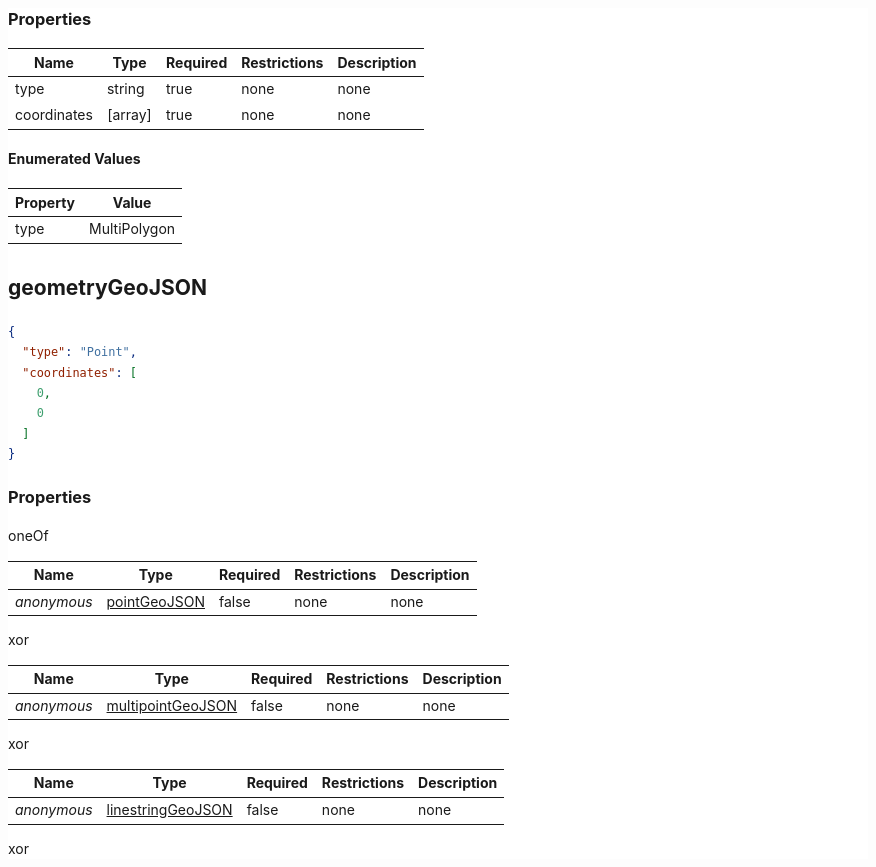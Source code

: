 ### Properties

|Name|Type|Required|Restrictions|Description|
|---|---|---|---|---|
|type|string|true|none|none|
|coordinates|[array]|true|none|none|

#### Enumerated Values

|Property|Value|
|---|---|
|type|MultiPolygon|

<h2 id="tocS_geometryGeoJSON">geometryGeoJSON</h2>

<a id="schemageometrygeojson"></a>
<a id="schema_geometryGeoJSON"></a>
<a id="tocSgeometrygeojson"></a>
<a id="tocsgeometrygeojson"></a>

```json
{
  "type": "Point",
  "coordinates": [
    0,
    0
  ]
}

```

### Properties

oneOf

|Name|Type|Required|Restrictions|Description|
|---|---|---|---|---|
|*anonymous*|[pointGeoJSON](#schemapointgeojson)|false|none|none|

xor

|Name|Type|Required|Restrictions|Description|
|---|---|---|---|---|
|*anonymous*|[multipointGeoJSON](#schemamultipointgeojson)|false|none|none|

xor

|Name|Type|Required|Restrictions|Description|
|---|---|---|---|---|
|*anonymous*|[linestringGeoJSON](#schemalinestringgeojson)|false|none|none|

xor
